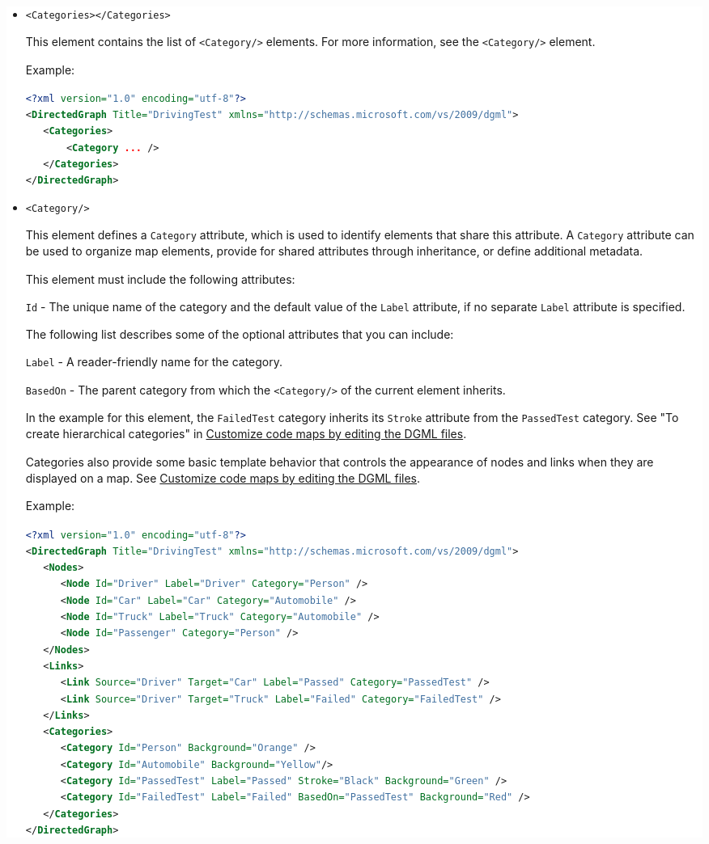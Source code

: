 -   `<Categories></Categories>`  
  
     This element contains the list of `<Category/>` elements. For more information, see the `<Category/>` element.  
  
     Example:  
  
    ```xml  
    <?xml version="1.0" encoding="utf-8"?>  
    <DirectedGraph Title="DrivingTest" xmlns="http://schemas.microsoft.com/vs/2009/dgml">  
       <Categories>  
           <Category ... />  
       </Categories>  
    </DirectedGraph>  
    ```  
  
-   `<Category/>`  
  
     This element defines a `Category` attribute, which is used to identify elements that share this attribute. A `Category` attribute can be used to organize map elements, provide for shared attributes through inheritance, or define additional metadata.  
  
     This element must include the following attributes:  
  
     `Id` - The unique name of the category and the default value of the `Label` attribute, if no separate `Label` attribute is specified.  
  
     The following list describes some of the optional attributes that you can include:  
  
     `Label` - A reader-friendly name for the category.  
  
     `BasedOn` - The parent category from which the `<Category/>` of the current element inherits.  
  
     In the example for this element, the `FailedTest` category inherits its `Stroke` attribute from the `PassedTest` category. See "To create hierarchical categories" in [Customize code maps by editing the DGML files](../modeling/customize-code-maps-by-editing-the-dgml-files.md).  
  
     Categories also provide some basic template behavior that controls the appearance of nodes and links when they are displayed on a map. See [Customize code maps by editing the DGML files](../modeling/customize-code-maps-by-editing-the-dgml-files.md).  
  
     Example:  
  
    ```xml  
    <?xml version="1.0" encoding="utf-8"?>  
    <DirectedGraph Title="DrivingTest" xmlns="http://schemas.microsoft.com/vs/2009/dgml">  
       <Nodes>  
          <Node Id="Driver" Label="Driver" Category="Person" />  
          <Node Id="Car" Label="Car" Category="Automobile" />  
          <Node Id="Truck" Label="Truck" Category="Automobile" />  
          <Node Id="Passenger" Category="Person" />  
       </Nodes>  
       <Links>  
          <Link Source="Driver" Target="Car" Label="Passed" Category="PassedTest" />  
          <Link Source="Driver" Target="Truck" Label="Failed" Category="FailedTest" />  
       </Links>  
       <Categories>  
          <Category Id="Person" Background="Orange" />  
          <Category Id="Automobile" Background="Yellow"/>  
          <Category Id="PassedTest" Label="Passed" Stroke="Black" Background="Green" />  
          <Category Id="FailedTest" Label="Failed" BasedOn="PassedTest" Background="Red" />  
       </Categories>  
    </DirectedGraph>  
    ```  
  